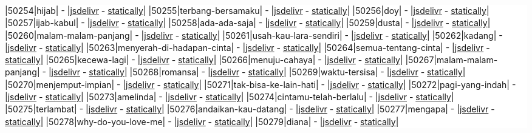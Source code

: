 |50254|hijab| - |[jsdelivr](https://cdn.jsdelivr.net/gh/dbchord/c2-3-6/50001-55000/50001-50500/hijab.png) - [statically](https://cdn.statically.io/gh/dbchord/c2-3-6/i/50001-55000/50001-50500/hijab.png)|
|50255|terbang-bersamaku| - |[jsdelivr](https://cdn.jsdelivr.net/gh/dbchord/c2-3-6/50001-55000/50001-50500/terbang-bersamaku.png) - [statically](https://cdn.statically.io/gh/dbchord/c2-3-6/i/50001-55000/50001-50500/terbang-bersamaku.png)|
|50256|doy| - |[jsdelivr](https://cdn.jsdelivr.net/gh/dbchord/c2-3-6/50001-55000/50001-50500/doy.png) - [statically](https://cdn.statically.io/gh/dbchord/c2-3-6/i/50001-55000/50001-50500/doy.png)|
|50257|ijab-kabul| - |[jsdelivr](https://cdn.jsdelivr.net/gh/dbchord/c2-3-6/50001-55000/50001-50500/ijab-kabul.png) - [statically](https://cdn.statically.io/gh/dbchord/c2-3-6/i/50001-55000/50001-50500/ijab-kabul.png)|
|50258|ada-ada-saja| - |[jsdelivr](https://cdn.jsdelivr.net/gh/dbchord/c2-3-6/50001-55000/50001-50500/ada-ada-saja.png) - [statically](https://cdn.statically.io/gh/dbchord/c2-3-6/i/50001-55000/50001-50500/ada-ada-saja.png)|
|50259|dusta| - |[jsdelivr](https://cdn.jsdelivr.net/gh/dbchord/c2-3-6/50001-55000/50001-50500/dusta.png) - [statically](https://cdn.statically.io/gh/dbchord/c2-3-6/i/50001-55000/50001-50500/dusta.png)|
|50260|malam-malam-panjang| - |[jsdelivr](https://cdn.jsdelivr.net/gh/dbchord/c2-3-6/50001-55000/50001-50500/malam-malam-panjang.png) - [statically](https://cdn.statically.io/gh/dbchord/c2-3-6/i/50001-55000/50001-50500/malam-malam-panjang.png)|
|50261|usah-kau-lara-sendiri| - |[jsdelivr](https://cdn.jsdelivr.net/gh/dbchord/c2-3-6/50001-55000/50001-50500/usah-kau-lara-sendiri.png) - [statically](https://cdn.statically.io/gh/dbchord/c2-3-6/i/50001-55000/50001-50500/usah-kau-lara-sendiri.png)|
|50262|kadang| - |[jsdelivr](https://cdn.jsdelivr.net/gh/dbchord/c2-3-6/50001-55000/50001-50500/kadang.png) - [statically](https://cdn.statically.io/gh/dbchord/c2-3-6/i/50001-55000/50001-50500/kadang.png)|
|50263|menyerah-di-hadapan-cinta| - |[jsdelivr](https://cdn.jsdelivr.net/gh/dbchord/c2-3-6/50001-55000/50001-50500/menyerah-di-hadapan-cinta.png) - [statically](https://cdn.statically.io/gh/dbchord/c2-3-6/i/50001-55000/50001-50500/menyerah-di-hadapan-cinta.png)|
|50264|semua-tentang-cinta| - |[jsdelivr](https://cdn.jsdelivr.net/gh/dbchord/c2-3-6/50001-55000/50001-50500/semua-tentang-cinta.png) - [statically](https://cdn.statically.io/gh/dbchord/c2-3-6/i/50001-55000/50001-50500/semua-tentang-cinta.png)|
|50265|kecewa-lagi| - |[jsdelivr](https://cdn.jsdelivr.net/gh/dbchord/c2-3-6/50001-55000/50001-50500/kecewa-lagi.png) - [statically](https://cdn.statically.io/gh/dbchord/c2-3-6/i/50001-55000/50001-50500/kecewa-lagi.png)|
|50266|menuju-cahaya| - |[jsdelivr](https://cdn.jsdelivr.net/gh/dbchord/c2-3-6/50001-55000/50001-50500/menuju-cahaya.png) - [statically](https://cdn.statically.io/gh/dbchord/c2-3-6/i/50001-55000/50001-50500/menuju-cahaya.png)|
|50267|malam-malam-panjang| - |[jsdelivr](https://cdn.jsdelivr.net/gh/dbchord/c2-3-6/50001-55000/50001-50500/malam-malam-panjang.png) - [statically](https://cdn.statically.io/gh/dbchord/c2-3-6/i/50001-55000/50001-50500/malam-malam-panjang.png)|
|50268|romansa| - |[jsdelivr](https://cdn.jsdelivr.net/gh/dbchord/c2-3-6/50001-55000/50001-50500/romansa.png) - [statically](https://cdn.statically.io/gh/dbchord/c2-3-6/i/50001-55000/50001-50500/romansa.png)|
|50269|waktu-tersisa| - |[jsdelivr](https://cdn.jsdelivr.net/gh/dbchord/c2-3-6/50001-55000/50001-50500/waktu-tersisa.png) - [statically](https://cdn.statically.io/gh/dbchord/c2-3-6/i/50001-55000/50001-50500/waktu-tersisa.png)|
|50270|menjemput-impian| - |[jsdelivr](https://cdn.jsdelivr.net/gh/dbchord/c2-3-6/50001-55000/50001-50500/menjemput-impian.png) - [statically](https://cdn.statically.io/gh/dbchord/c2-3-6/i/50001-55000/50001-50500/menjemput-impian.png)|
|50271|tak-bisa-ke-lain-hati| - |[jsdelivr](https://cdn.jsdelivr.net/gh/dbchord/c2-3-6/50001-55000/50001-50500/tak-bisa-ke-lain-hati.png) - [statically](https://cdn.statically.io/gh/dbchord/c2-3-6/i/50001-55000/50001-50500/tak-bisa-ke-lain-hati.png)|
|50272|pagi-yang-indah| - |[jsdelivr](https://cdn.jsdelivr.net/gh/dbchord/c2-3-6/50001-55000/50001-50500/pagi-yang-indah.png) - [statically](https://cdn.statically.io/gh/dbchord/c2-3-6/i/50001-55000/50001-50500/pagi-yang-indah.png)|
|50273|amelinda| - |[jsdelivr](https://cdn.jsdelivr.net/gh/dbchord/c2-3-6/50001-55000/50001-50500/amelinda.png) - [statically](https://cdn.statically.io/gh/dbchord/c2-3-6/i/50001-55000/50001-50500/amelinda.png)|
|50274|cintamu-telah-berlalu| - |[jsdelivr](https://cdn.jsdelivr.net/gh/dbchord/c2-3-6/50001-55000/50001-50500/cintamu-telah-berlalu.png) - [statically](https://cdn.statically.io/gh/dbchord/c2-3-6/i/50001-55000/50001-50500/cintamu-telah-berlalu.png)|
|50275|terlambat| - |[jsdelivr](https://cdn.jsdelivr.net/gh/dbchord/c2-3-6/50001-55000/50001-50500/terlambat.png) - [statically](https://cdn.statically.io/gh/dbchord/c2-3-6/i/50001-55000/50001-50500/terlambat.png)|
|50276|andaikan-kau-datang| - |[jsdelivr](https://cdn.jsdelivr.net/gh/dbchord/c2-3-6/50001-55000/50001-50500/andaikan-kau-datang.png) - [statically](https://cdn.statically.io/gh/dbchord/c2-3-6/i/50001-55000/50001-50500/andaikan-kau-datang.png)|
|50277|mengapa| - |[jsdelivr](https://cdn.jsdelivr.net/gh/dbchord/c2-3-6/50001-55000/50001-50500/mengapa.png) - [statically](https://cdn.statically.io/gh/dbchord/c2-3-6/i/50001-55000/50001-50500/mengapa.png)|
|50278|why-do-you-love-me| - |[jsdelivr](https://cdn.jsdelivr.net/gh/dbchord/c2-3-6/50001-55000/50001-50500/why-do-you-love-me.png) - [statically](https://cdn.statically.io/gh/dbchord/c2-3-6/i/50001-55000/50001-50500/why-do-you-love-me.png)|
|50279|diana| - |[jsdelivr](https://cdn.jsdelivr.net/gh/dbchord/c2-3-6/50001-55000/50001-50500/diana.png) - [statically](https://cdn.statically.io/gh/dbchord/c2-3-6/i/50001-55000/50001-50500/diana.png)|